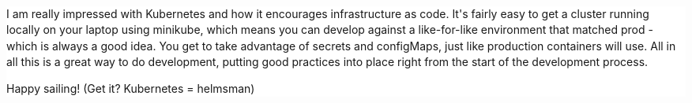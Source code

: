 I am really impressed with Kubernetes and how it encourages infrastructure as code. It's fairly easy to get a cluster running locally on your laptop using minikube, which means you can develop against a like-for-like environment that matched prod - which is always a good idea. You get to take advantage of secrets and configMaps, just like production containers will use. All in all this is a great way to do development, putting good practices into place right from the start of the development process.

Happy sailing! (Get it? Kubernetes = helmsman)

